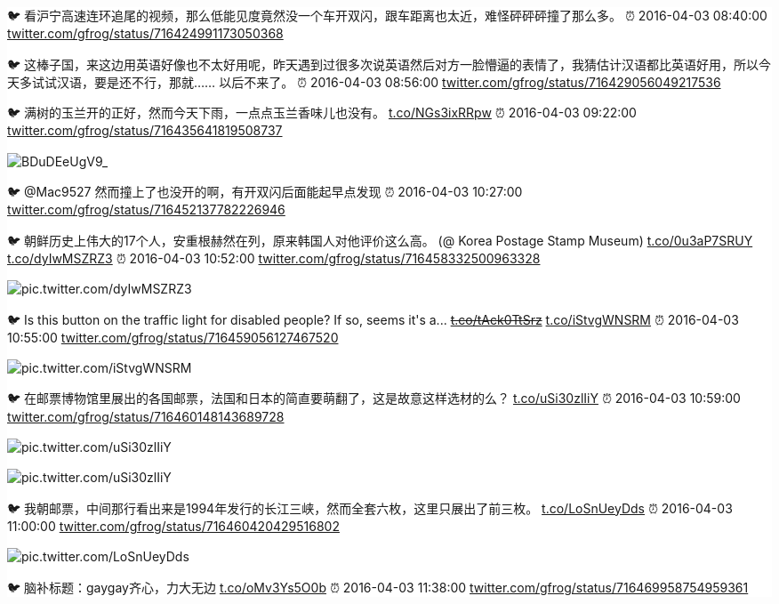 🐦 看沪宁高速连环追尾的视频，那么低能见度竟然没一个车开双闪，跟车距离也太近，难怪砰砰砰撞了那么多。
⏰ 2016-04-03 08:40:00
[twitter.com/gfrog/status/716424991173050368](http://twitter.com/gfrog/status/716424991173050368)

🐦 这棒子国，来这边用英语好像也不太好用呢，昨天遇到过很多次说英语然后对方一脸懵逼的表情了，我猜估计汉语都比英语好用，所以今天多试试汉语，要是还不行，那就…… 以后不来了。
⏰ 2016-04-03 08:56:00
[twitter.com/gfrog/status/716429056049217536](http://twitter.com/gfrog/status/716429056049217536)

🐦 满树的玉兰开的正好，然而今天下雨，一点点玉兰香味儿也没有。 [t.co/NGs3ixRRpw](https://www.instagram.com/p/BDuDEeUgV9_/)
⏰ 2016-04-03 09:22:00
[twitter.com/gfrog/status/716435641819508737](http://twitter.com/gfrog/status/716435641819508737)

![BDuDEeUgV9_](https://scontent-lax3-1.cdninstagram.com/vp/49eedd79afc79c3ced4013ad1e6ebffd/5DE77260/t51.2885-15/e35/12905277_1731850053694852_729236804_n.jpg?_nc_ht=scontent-lax3-1.cdninstagram.com)

🐦 @Mac9527 然而撞上了也没开的啊，有开双闪后面能起早点发现
⏰ 2016-04-03 10:27:00
[twitter.com/gfrog/status/716452137782226946](http://twitter.com/gfrog/status/716452137782226946)

🐦 朝鲜历史上伟大的17个人，安重根赫然在列，原来韩国人对他评价这么高。 (@ Korea Postage Stamp Museum) [t.co/0u3aP7SRUY](https://www.swarmapp.com/c/1XTxru8Y3HS) [t.co/dyIwMSZRZ3](https://twitter.com/gfrog/status/716458332500963328/photo/1)
⏰ 2016-04-03 10:52:00
[twitter.com/gfrog/status/716458332500963328](http://twitter.com/gfrog/status/716458332500963328)

![pic.twitter.com/dyIwMSZRZ3](https://pbs.twimg.com/media/CfFfDp0XIAQm-_q.jpg)

🐦 Is this button on the traffic light for disabled people? If so, seems it's a... <s>[t.co/tAck0TtSrz](https://t.co/tAck0TtSrz)</s> [t.co/iStvgWNSRM](https://twitter.com/gfrog/status/716459056127467520/photo/1)
⏰ 2016-04-03 10:55:00
[twitter.com/gfrog/status/716459056127467520](http://twitter.com/gfrog/status/716459056127467520)

![pic.twitter.com/iStvgWNSRM](https://pbs.twimg.com/media/CfFftxSWIAAksmq.jpg)

🐦 在邮票博物馆里展出的各国邮票，法国和日本的简直要萌翻了，这是故意这样选材的么？ [t.co/uSi30zlIiY](https://twitter.com/gfrog/status/716460148143689728/photo/1)
⏰ 2016-04-03 10:59:00
[twitter.com/gfrog/status/716460148143689728](http://twitter.com/gfrog/status/716460148143689728)

![pic.twitter.com/uSi30zlIiY](https://pbs.twimg.com/media/CfFgqqkUAAAFFDY.jpg)

![pic.twitter.com/uSi30zlIiY](https://pbs.twimg.com/media/CfFgqrYUAAIuTJj.jpg)

🐦 我朝邮票，中间那行看出来是1994年发行的长江三峡，然而全套六枚，这里只展出了前三枚。 [t.co/LoSnUeyDds](https://twitter.com/gfrog/status/716460420429516802/photo/1)
⏰ 2016-04-03 11:00:00
[twitter.com/gfrog/status/716460420429516802](http://twitter.com/gfrog/status/716460420429516802)

![pic.twitter.com/LoSnUeyDds](https://pbs.twimg.com/media/CfFg7BPVAAA5jlS.jpg)

🐦 脑补标题：gaygay齐心，力大无边 [t.co/oMv3Ys5O0b](https://www.instagram.com/p/BDuSrRYAV8U/)
⏰ 2016-04-03 11:38:00
[twitter.com/gfrog/status/716469958754959361](http://twitter.com/gfrog/status/716469958754959361)
